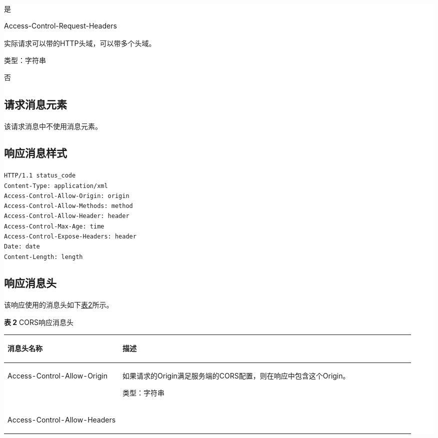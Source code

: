 </td>
<td class="cellrowborder" valign="top" width="17.348265173482652%" headers="mcps1.2.4.1.3 "><p id="p60597762"><a name="p60597762"></a><a name="p60597762"></a>是</p>
</td>
</tr>
<tr id="row8508952"><td class="cellrowborder" valign="top" width="19.388061193880613%" headers="mcps1.2.4.1.1 "><p id="p18136477"><a name="p18136477"></a><a name="p18136477"></a>Access-Control-Request-Headers</p>
</td>
<td class="cellrowborder" valign="top" width="63.26367363263674%" headers="mcps1.2.4.1.2 "><p id="p59768510"><a name="p59768510"></a><a name="p59768510"></a>实际请求可以带的HTTP头域，可以带多个头域。</p>
<p id="p1045685"><a name="p1045685"></a><a name="p1045685"></a>类型：字符串</p>
</td>
<td class="cellrowborder" valign="top" width="17.348265173482652%" headers="mcps1.2.4.1.3 "><p id="p17591693"><a name="p17591693"></a><a name="p17591693"></a>否</p>
</td>
</tr>
</tbody>
</table>

## 请求消息元素<a name="section49165144"></a>

该请求消息中不使用消息元素。

## 响应消息样式<a name="section39833112"></a>

```
HTTP/1.1 status_code
Content-Type: application/xml 
Access-Control-Allow-Origin: origin
Access-Control-Allow-Methods: method
Access-Control-Allow-Header: header
Access-Control-Max-Age: time
Access-Control-Expose-Headers: header
Date: date
Content-Length: length
```

## 响应消息头<a name="section22953690"></a>

该响应使用的消息头如下[表2](#table40550587202855)所示。

**表 2**  CORS响应消息头

<a name="table40550587202855"></a>
<table><thead align="left"><tr id="row4273512"><th class="cellrowborder" valign="top" width="28.28%" id="mcps1.2.3.1.1"><p id="p10610183"><a name="p10610183"></a><a name="p10610183"></a>消息头名称</p>
</th>
<th class="cellrowborder" valign="top" width="71.72%" id="mcps1.2.3.1.2"><p id="p54118519"><a name="p54118519"></a><a name="p54118519"></a>描述</p>
</th>
</tr>
</thead>
<tbody><tr id="row21523936"><td class="cellrowborder" valign="top" width="28.28%" headers="mcps1.2.3.1.1 "><p id="p65717225"><a name="p65717225"></a><a name="p65717225"></a>Access-Control-Allow-Origin</p>
</td>
<td class="cellrowborder" valign="top" width="71.72%" headers="mcps1.2.3.1.2 "><p id="p21494970"><a name="p21494970"></a><a name="p21494970"></a>如果请求的Origin满足服务端的CORS配置，则在响应中包含这个Origin。</p>
<p id="p59237005"><a name="p59237005"></a><a name="p59237005"></a>类型：字符串</p>
</td>
</tr>
<tr id="row63371004"><td class="cellrowborder" valign="top" width="28.28%" headers="mcps1.2.3.1.1 "><p id="p32777686"><a name="p32777686"></a><a name="p32777686"></a>Access-Control-Allow-Headers</p>
